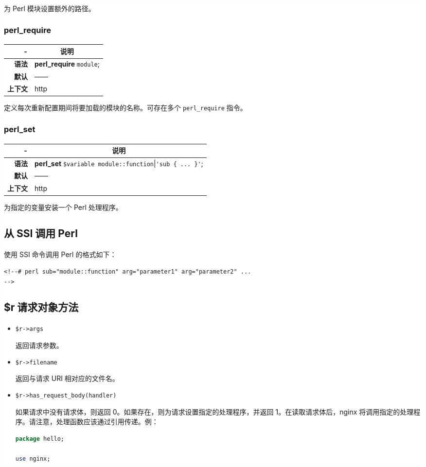 为 Perl 模块设置额外的路径。

### perl_require

|\-|说明|
|------:|------|
|**语法**|**perl_require** `module`;|
|**默认**|——|
|**上下文**|http|

定义每次重新配置期间将要加载的模块的名称。可存在多个 `perl_require` 指令。

### perl_set 

|\-|说明|
|------:|------|
|**语法**|**perl_set** `$variable module::function`&#124;`'sub { ... }'`;|
|**默认**|——|
|**上下文**|http|

为指定的变量安装一个 Perl 处理程序。

<a id="ssi"></a>

## 从 SSI 调用 Perl

使用 SSI 命令调用 Perl 的格式如下：

```
<!--# perl sub="module::function" arg="parameter1" arg="parameter2" ...
-->
```

<a id="methods"></a>

## $r 请求对象方法

- `$r->args`
    
    返回请求参数。

- `$r->filename`

    返回与请求 URI 相对应的文件名。

- `$r->has_request_body(handler)`

    如果请求中没有请求体，则返回 0。如果存在，则为请求设置指定的处理程序，并返回 1。在读取请求体后，nginx 将调用指定的处理程序。请注意，处理函数应该通过引用传递。例：

    ```perl
    package hello;

    use nginx;
